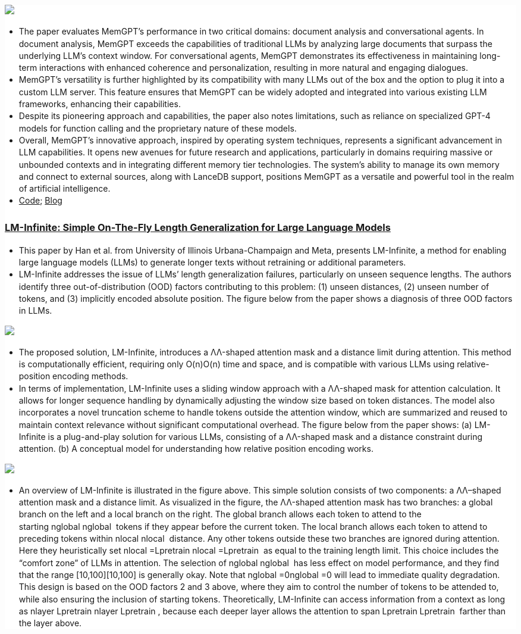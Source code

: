 ![](https://aman.ai/images/papers/MemGPT2.jpg)

- The paper evaluates MemGPT’s performance in two critical domains: document analysis and conversational agents. In document analysis, MemGPT exceeds the capabilities of traditional LLMs by analyzing large documents that surpass the underlying LLM’s context window. For conversational agents, MemGPT demonstrates its effectiveness in maintaining long-term interactions with enhanced coherence and personalization, resulting in more natural and engaging dialogues.
- MemGPT’s versatility is further highlighted by its compatibility with many LLMs out of the box and the option to plug it into a custom LLM server. This feature ensures that MemGPT can be widely adopted and integrated into various existing LLM frameworks, enhancing their capabilities.
- Despite its pioneering approach and capabilities, the paper also notes limitations, such as reliance on specialized GPT-4 models for function calling and the proprietary nature of these models.
- Overall, MemGPT’s innovative approach, inspired by operating system techniques, represents a significant advancement in LLM capabilities. It opens new avenues for future research and applications, particularly in domains requiring massive or unbounded contexts and in integrating different memory tier technologies. The system’s ability to manage its own memory and connect to external sources, along with LanceDB support, positions MemGPT as a versatile and powerful tool in the realm of artificial intelligence.
- [Code](https://memgpt.ai/); [Blog](https://blog.lancedb.com/memgpt-os-inspired-llms-that-manage-their-own-memory-793d6eed417e)

### [LM-Infinite: Simple On-The-Fly Length Generalization for Large Language Models](https://arxiv.org/abs/2308.16137)

- This paper by Han et al. from University of Illinois Urbana-Champaign and Meta, presents LM-Infinite, a method for enabling large language models (LLMs) to generate longer texts without retraining or additional parameters.
- LM-Infinite addresses the issue of LLMs’ length generalization failures, particularly on unseen sequence lengths. The authors identify three out-of-distribution (OOD) factors contributing to this problem: (1) unseen distances, (2) unseen number of tokens, and (3) implicitly encoded absolute position. The figure below from the paper shows a diagnosis of three OOD factors in LLMs.

![](https://aman.ai/images/papers/LM-Infinite1.jpg)

- The proposed solution, LM-Infinite, introduces a ΛΛ-shaped attention mask and a distance limit during attention. This method is computationally efficient, requiring only O(n)O(n) time and space, and is compatible with various LLMs using relative-position encoding methods.
- In terms of implementation, LM-Infinite uses a sliding window approach with a ΛΛ-shaped mask for attention calculation. It allows for longer sequence handling by dynamically adjusting the window size based on token distances. The model also incorporates a novel truncation scheme to handle tokens outside the attention window, which are summarized and reused to maintain context relevance without significant computational overhead. The figure below from the paper shows: (a) LM-Infinite is a plug-and-play solution for various LLMs, consisting of a ΛΛ-shaped mask and a distance constraint during attention. (b) A conceptual model for understanding how relative position encoding works.

![](https://aman.ai/images/papers/LM-Infinite2.jpg)

- An overview of LM-Infinite is illustrated in the figure above. This simple solution consists of two components: a ΛΛ–shaped attention mask and a distance limit. As visualized in the figure, the ΛΛ-shaped attention mask has two branches: a global branch on the left and a local branch on the right. The global branch allows each token to attend to the starting nglobal nglobal  tokens if they appear before the current token. The local branch allows each token to attend to preceding tokens within nlocal nlocal  distance. Any other tokens outside these two branches are ignored during attention. Here they heuristically set nlocal =Lpretrain nlocal =Lpretrain  as equal to the training length limit. This choice includes the “comfort zone” of LLMs in attention. The selection of nglobal nglobal  has less effect on model performance, and they find that the range [10,100][10,100] is generally okay. Note that nglobal =0nglobal =0 will lead to immediate quality degradation. This design is based on the OOD factors 2 and 3 above, where they aim to control the number of tokens to be attended to, while also ensuring the inclusion of starting tokens. Theoretically, LM-Infinite can access information from a context as long as nlayer Lpretrain nlayer Lpretrain , because each deeper layer allows the attention to span Lpretrain Lpretrain  farther than the layer above.